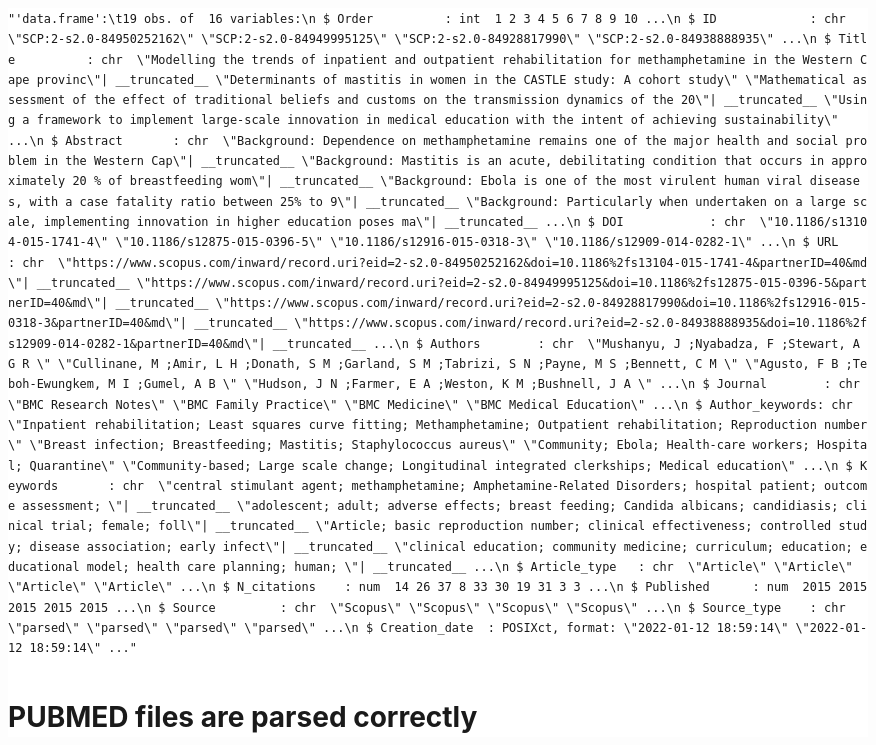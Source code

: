     "'data.frame':\t19 obs. of  16 variables:\n $ Order          : int  1 2 3 4 5 6 7 8 9 10 ...\n $ ID             : chr  \"SCP:2-s2.0-84950252162\" \"SCP:2-s2.0-84949995125\" \"SCP:2-s2.0-84928817990\" \"SCP:2-s2.0-84938888935\" ...\n $ Title          : chr  \"Modelling the trends of inpatient and outpatient rehabilitation for methamphetamine in the Western Cape provinc\"| __truncated__ \"Determinants of mastitis in women in the CASTLE study: A cohort study\" \"Mathematical assessment of the effect of traditional beliefs and customs on the transmission dynamics of the 20\"| __truncated__ \"Using a framework to implement large-scale innovation in medical education with the intent of achieving sustainability\" ...\n $ Abstract       : chr  \"Background: Dependence on methamphetamine remains one of the major health and social problem in the Western Cap\"| __truncated__ \"Background: Mastitis is an acute, debilitating condition that occurs in approximately 20 % of breastfeeding wom\"| __truncated__ \"Background: Ebola is one of the most virulent human viral diseases, with a case fatality ratio between 25% to 9\"| __truncated__ \"Background: Particularly when undertaken on a large scale, implementing innovation in higher education poses ma\"| __truncated__ ...\n $ DOI            : chr  \"10.1186/s13104-015-1741-4\" \"10.1186/s12875-015-0396-5\" \"10.1186/s12916-015-0318-3\" \"10.1186/s12909-014-0282-1\" ...\n $ URL            : chr  \"https://www.scopus.com/inward/record.uri?eid=2-s2.0-84950252162&doi=10.1186%2fs13104-015-1741-4&partnerID=40&md\"| __truncated__ \"https://www.scopus.com/inward/record.uri?eid=2-s2.0-84949995125&doi=10.1186%2fs12875-015-0396-5&partnerID=40&md\"| __truncated__ \"https://www.scopus.com/inward/record.uri?eid=2-s2.0-84928817990&doi=10.1186%2fs12916-015-0318-3&partnerID=40&md\"| __truncated__ \"https://www.scopus.com/inward/record.uri?eid=2-s2.0-84938888935&doi=10.1186%2fs12909-014-0282-1&partnerID=40&md\"| __truncated__ ...\n $ Authors        : chr  \"Mushanyu, J ;Nyabadza, F ;Stewart, A G R \" \"Cullinane, M ;Amir, L H ;Donath, S M ;Garland, S M ;Tabrizi, S N ;Payne, M S ;Bennett, C M \" \"Agusto, F B ;Teboh-Ewungkem, M I ;Gumel, A B \" \"Hudson, J N ;Farmer, E A ;Weston, K M ;Bushnell, J A \" ...\n $ Journal        : chr  \"BMC Research Notes\" \"BMC Family Practice\" \"BMC Medicine\" \"BMC Medical Education\" ...\n $ Author_keywords: chr  \"Inpatient rehabilitation; Least squares curve fitting; Methamphetamine; Outpatient rehabilitation; Reproduction number\" \"Breast infection; Breastfeeding; Mastitis; Staphylococcus aureus\" \"Community; Ebola; Health-care workers; Hospital; Quarantine\" \"Community-based; Large scale change; Longitudinal integrated clerkships; Medical education\" ...\n $ Keywords       : chr  \"central stimulant agent; methamphetamine; Amphetamine-Related Disorders; hospital patient; outcome assessment; \"| __truncated__ \"adolescent; adult; adverse effects; breast feeding; Candida albicans; candidiasis; clinical trial; female; foll\"| __truncated__ \"Article; basic reproduction number; clinical effectiveness; controlled study; disease association; early infect\"| __truncated__ \"clinical education; community medicine; curriculum; education; educational model; health care planning; human; \"| __truncated__ ...\n $ Article_type   : chr  \"Article\" \"Article\" \"Article\" \"Article\" ...\n $ N_citations    : num  14 26 37 8 33 30 19 31 3 3 ...\n $ Published      : num  2015 2015 2015 2015 2015 ...\n $ Source         : chr  \"Scopus\" \"Scopus\" \"Scopus\" \"Scopus\" ...\n $ Source_type    : chr  \"parsed\" \"parsed\" \"parsed\" \"parsed\" ...\n $ Creation_date  : POSIXct, format: \"2022-01-12 18:59:14\" \"2022-01-12 18:59:14\" ..."

# PUBMED files are parsed correctly
